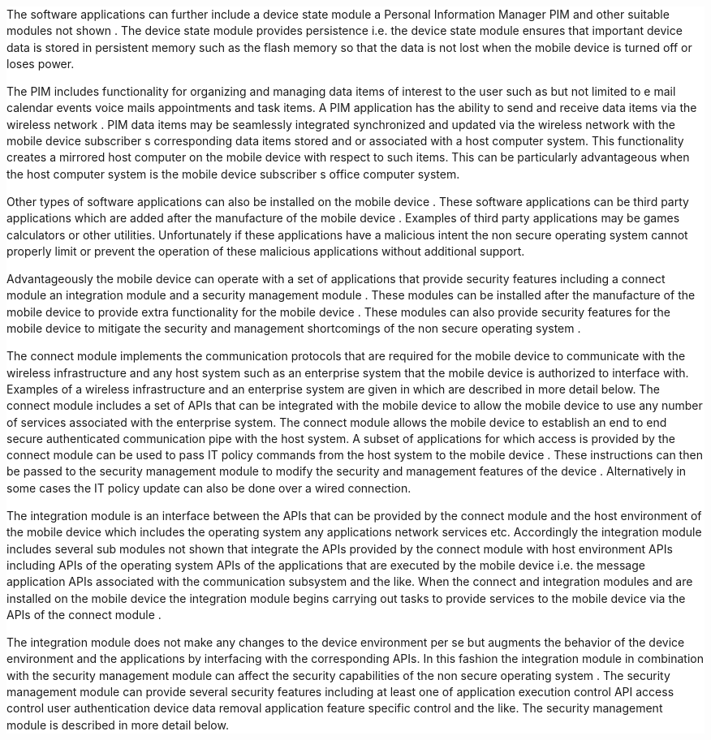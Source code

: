 The software applications can further include a device state module a Personal Information Manager PIM and other suitable modules not shown . The device state module provides persistence i.e. the device state module ensures that important device data is stored in persistent memory such as the flash memory so that the data is not lost when the mobile device is turned off or loses power.

The PIM includes functionality for organizing and managing data items of interest to the user such as but not limited to e mail calendar events voice mails appointments and task items. A PIM application has the ability to send and receive data items via the wireless network . PIM data items may be seamlessly integrated synchronized and updated via the wireless network with the mobile device subscriber s corresponding data items stored and or associated with a host computer system. This functionality creates a mirrored host computer on the mobile device with respect to such items. This can be particularly advantageous when the host computer system is the mobile device subscriber s office computer system.

Other types of software applications can also be installed on the mobile device . These software applications can be third party applications which are added after the manufacture of the mobile device . Examples of third party applications may be games calculators or other utilities. Unfortunately if these applications have a malicious intent the non secure operating system cannot properly limit or prevent the operation of these malicious applications without additional support.

Advantageously the mobile device can operate with a set of applications that provide security features including a connect module an integration module and a security management module . These modules can be installed after the manufacture of the mobile device to provide extra functionality for the mobile device . These modules can also provide security features for the mobile device to mitigate the security and management shortcomings of the non secure operating system .

The connect module implements the communication protocols that are required for the mobile device to communicate with the wireless infrastructure and any host system such as an enterprise system that the mobile device is authorized to interface with. Examples of a wireless infrastructure and an enterprise system are given in which are described in more detail below. The connect module includes a set of APIs that can be integrated with the mobile device to allow the mobile device to use any number of services associated with the enterprise system. The connect module allows the mobile device to establish an end to end secure authenticated communication pipe with the host system. A subset of applications for which access is provided by the connect module can be used to pass IT policy commands from the host system to the mobile device . These instructions can then be passed to the security management module to modify the security and management features of the device . Alternatively in some cases the IT policy update can also be done over a wired connection.

The integration module is an interface between the APIs that can be provided by the connect module and the host environment of the mobile device which includes the operating system any applications network services etc. Accordingly the integration module includes several sub modules not shown that integrate the APIs provided by the connect module with host environment APIs including APIs of the operating system APIs of the applications that are executed by the mobile device i.e. the message application APIs associated with the communication subsystem and the like. When the connect and integration modules and are installed on the mobile device the integration module begins carrying out tasks to provide services to the mobile device via the APIs of the connect module .

The integration module does not make any changes to the device environment per se but augments the behavior of the device environment and the applications by interfacing with the corresponding APIs. In this fashion the integration module in combination with the security management module can affect the security capabilities of the non secure operating system . The security management module can provide several security features including at least one of application execution control API access control user authentication device data removal application feature specific control and the like. The security management module is described in more detail below.
